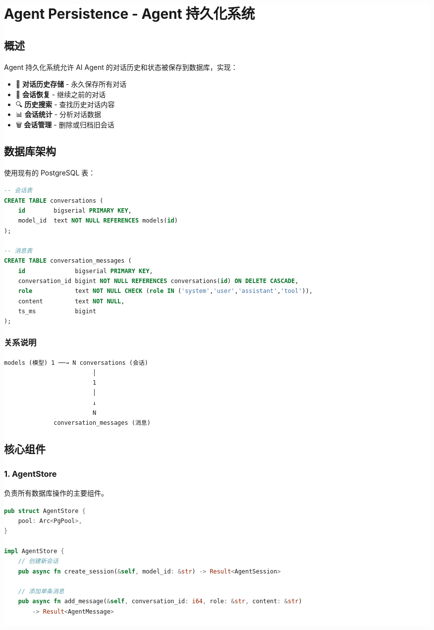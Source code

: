 # Agent Persistence - Agent 持久化系统

## 概述

Agent 持久化系统允许 AI Agent 的对话历史和状态被保存到数据库，实现：
- 📝 **对话历史存储** - 永久保存所有对话
- 🔄 **会话恢复** - 继续之前的对话
- 🔍 **历史搜索** - 查找历史对话内容
- 📊 **会话统计** - 分析对话数据
- 🗑️ **会话管理** - 删除或归档旧会话

## 数据库架构

使用现有的 PostgreSQL 表：

```sql
-- 会话表
CREATE TABLE conversations (
    id        bigserial PRIMARY KEY,
    model_id  text NOT NULL REFERENCES models(id)
);

-- 消息表
CREATE TABLE conversation_messages (
    id              bigserial PRIMARY KEY,
    conversation_id bigint NOT NULL REFERENCES conversations(id) ON DELETE CASCADE,
    role            text NOT NULL CHECK (role IN ('system','user','assistant','tool')),
    content         text NOT NULL,
    ts_ms           bigint
);
```

### 关系说明

```
models (模型) 1 ──→ N conversations (会话)
                         │
                         1
                         │
                         ↓
                         N
              conversation_messages (消息)
```

## 核心组件

### 1. AgentStore

负责所有数据库操作的主要组件。

```rust
pub struct AgentStore {
    pool: Arc<PgPool>,
}

impl AgentStore {
    // 创建新会话
    pub async fn create_session(&self, model_id: &str) -> Result<AgentSession>
    
    // 添加单条消息
    pub async fn add_message(&self, conversation_id: i64, role: &str, content: &str) 
        -> Result<AgentMessage>
    
```